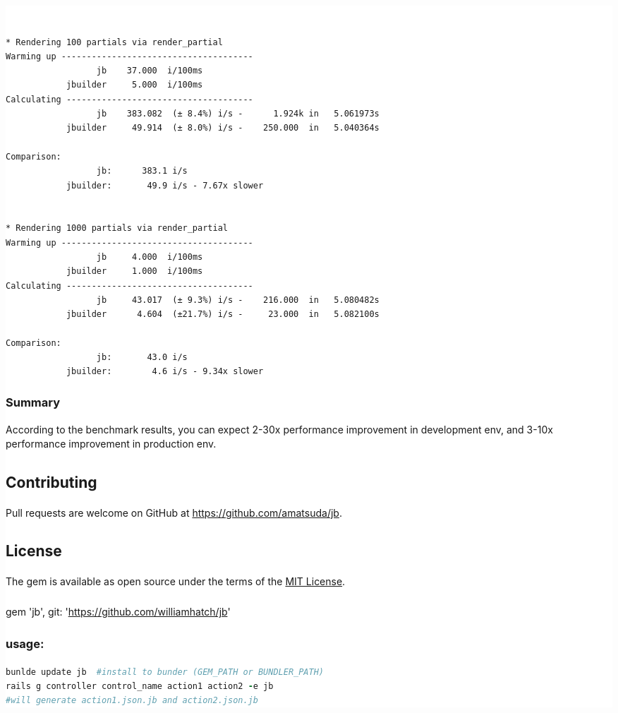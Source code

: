 ```


* Rendering 100 partials via render_partial
Warming up --------------------------------------
                  jb    37.000  i/100ms
            jbuilder     5.000  i/100ms
Calculating -------------------------------------
                  jb    383.082  (± 8.4%) i/s -      1.924k in   5.061973s
            jbuilder     49.914  (± 8.0%) i/s -    250.000  in   5.040364s

Comparison:
                  jb:      383.1 i/s
            jbuilder:       49.9 i/s - 7.67x slower


* Rendering 1000 partials via render_partial
Warming up --------------------------------------
                  jb     4.000  i/100ms
            jbuilder     1.000  i/100ms
Calculating -------------------------------------
                  jb     43.017  (± 9.3%) i/s -    216.000  in   5.080482s
            jbuilder      4.604  (±21.7%) i/s -     23.000  in   5.082100s

Comparison:
                  jb:       43.0 i/s
            jbuilder:        4.6 i/s - 9.34x slower
```


### Summary

According to the benchmark results, you can expect 2-30x performance improvement in development env, and 3-10x performance improvement in production env.


## Contributing

Pull requests are welcome on GitHub at https://github.com/amatsuda/jb.


## License

The gem is available as open source under the terms of the [MIT License](http://opensource.org/licenses/MIT).


###
gem 'jb', git: 'https://github.com/williamhatch/jb'

### usage:
```ruby
bunlde update jb  #install to bunder (GEM_PATH or BUNDLER_PATH)
rails g controller control_name action1 action2 -e jb
#will generate action1.json.jb and action2.json.jb
```
